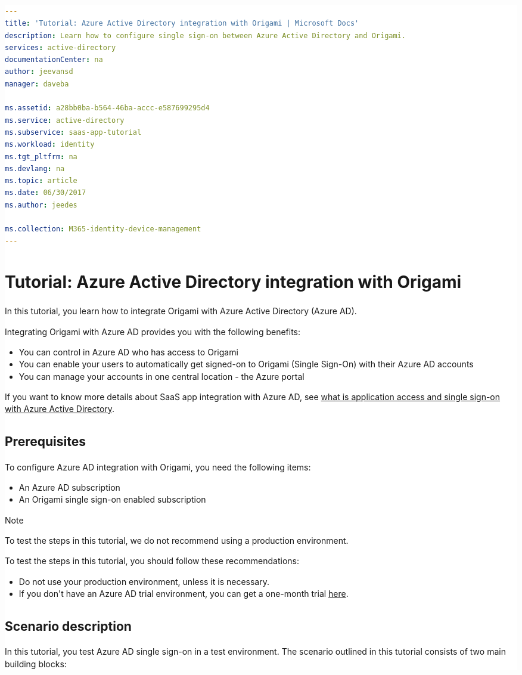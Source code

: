 ```yaml
---
title: 'Tutorial: Azure Active Directory integration with Origami | Microsoft Docs'
description: Learn how to configure single sign-on between Azure Active Directory and Origami.
services: active-directory
documentationCenter: na
author: jeevansd
manager: daveba

ms.assetid: a28bb0ba-b564-46ba-accc-e587699295d4
ms.service: active-directory
ms.subservice: saas-app-tutorial
ms.workload: identity
ms.tgt_pltfrm: na
ms.devlang: na
ms.topic: article
ms.date: 06/30/2017
ms.author: jeedes

ms.collection: M365-identity-device-management
---
```

# Tutorial: Azure Active Directory integration with Origami

In this tutorial, you learn how to integrate Origami with Azure Active Directory (Azure AD).

Integrating Origami with Azure AD provides you with the following benefits:

- You can control in Azure AD who has access to Origami
- You can enable your users to automatically get signed-on to Origami (Single Sign-On) with their Azure AD accounts
- You can manage your accounts in one central location - the Azure portal

If you want to know more details about SaaS app integration with Azure AD, see [what is application access and single sign-on with Azure Active Directory](../manage-apps/what-is-single-sign-on.md).

## Prerequisites

To configure Azure AD integration with Origami, you need the following items:

- An Azure AD subscription
- An Origami single sign-on enabled subscription

> [!NOTE]
> To test the steps in this tutorial, we do not recommend using a production environment.

To test the steps in this tutorial, you should follow these recommendations:

- Do not use your production environment, unless it is necessary.
- If you don't have an Azure AD trial environment, you can get a one-month trial [here](https://azure.microsoft.com/pricing/free-trial/).

## Scenario description
In this tutorial, you test Azure AD single sign-on in a test environment. 
The scenario outlined in this tutorial consists of two main building blocks:


[1]: ./media/origami-tutorial/tutorial_general_01.png
[2]: ./media/origami-tutorial/tutorial_general_02.png
[3]: ./media/origami-tutorial/tutorial_general_03.png
[4]: ./media/origami-tutorial/tutorial_general_04.png
[100]: ./media/origami-tutorial/tutorial_general_100.png
[200]: ./media/origami-tutorial/tutorial_general_200.png
[201]: ./media/origami-tutorial/tutorial_general_201.png
[202]: ./media/origami-tutorial/tutorial_general_202.png
[203]: ./media/origami-tutorial/tutorial_general_203.png